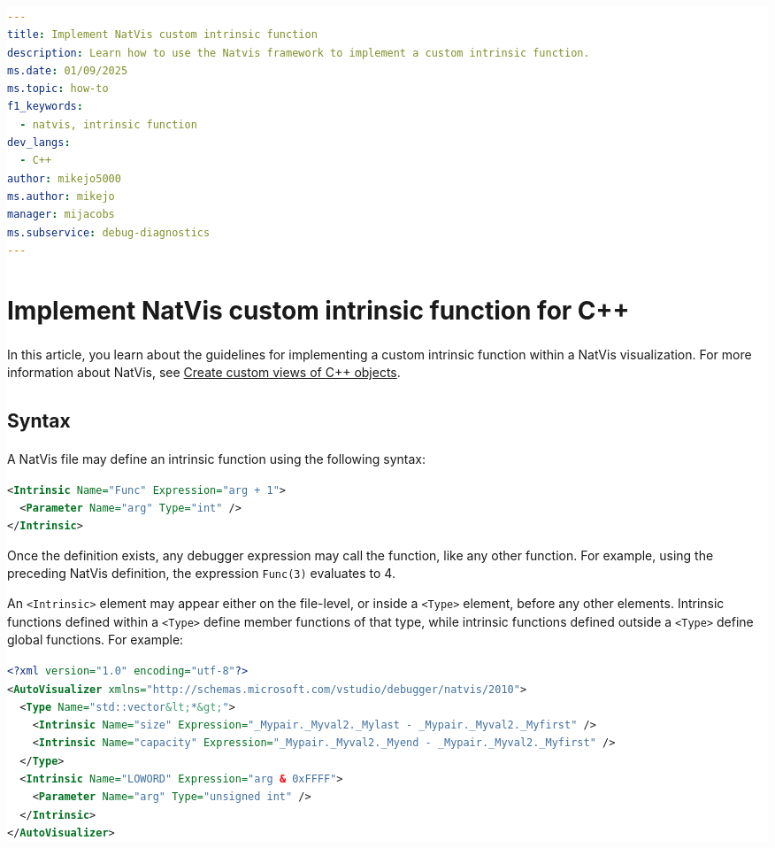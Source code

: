 ```yaml
---
title: Implement NatVis custom intrinsic function
description: Learn how to use the Natvis framework to implement a custom intrinsic function.
ms.date: 01/09/2025
ms.topic: how-to
f1_keywords:
  - natvis, intrinsic function
dev_langs:
  - C++
author: mikejo5000
ms.author: mikejo
manager: mijacobs
ms.subservice: debug-diagnostics
---
```


# Implement NatVis custom intrinsic function for C++

In this article, you learn about the guidelines for implementing a custom intrinsic function within a NatVis visualization. For more information about NatVis, see [Create custom views of C++ objects](../debugger/create-custom-views-of-native-objects.md).

## Syntax

A NatVis file may define an intrinsic function using the following syntax:

```xml
<Intrinsic Name="Func" Expression="arg + 1">
  <Parameter Name="arg" Type="int" />
</Intrinsic>
```

Once the definition exists, any debugger expression may call the function, like any other function. For example, using the preceding NatVis definition, the expression `Func(3)` evaluates to 4.

An `<Intrinsic>` element may appear either on the file-level, or inside a `<Type>` element, before any other elements. Intrinsic functions defined within a `<Type>` define member functions of that type, while intrinsic functions defined outside a `<Type>` define global functions. For example:

```xml
<?xml version="1.0" encoding="utf-8"?>
<AutoVisualizer xmlns="http://schemas.microsoft.com/vstudio/debugger/natvis/2010">
  <Type Name="std::vector&lt;*&gt;">
    <Intrinsic Name="size" Expression="_Mypair._Myval2._Mylast - _Mypair._Myval2._Myfirst" />
    <Intrinsic Name="capacity" Expression="_Mypair._Myval2._Myend - _Mypair._Myval2._Myfirst" />
  </Type>
  <Intrinsic Name="LOWORD" Expression="arg & 0xFFFF">
    <Parameter Name="arg" Type="unsigned int" />
  </Intrinsic>
</AutoVisualizer>
```
